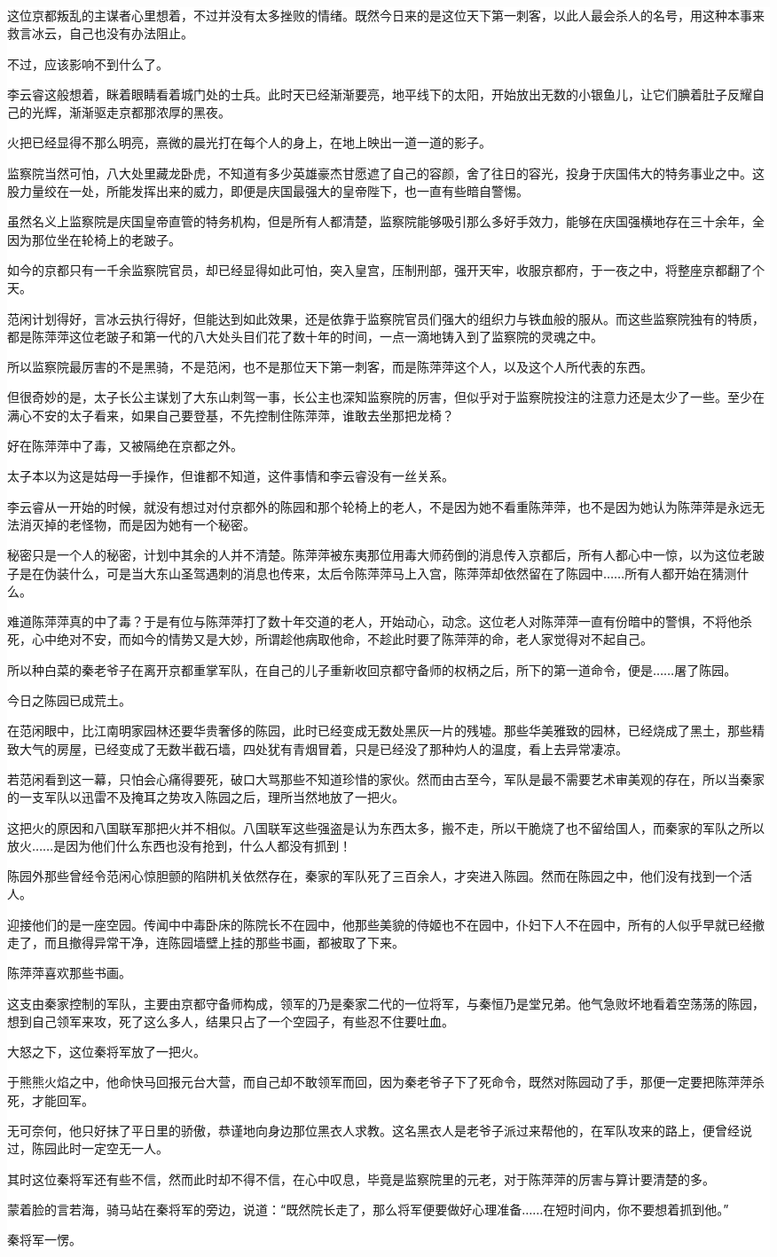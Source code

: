 这位京都叛乱的主谋者心里想着，不过并没有太多挫败的情绪。既然今日来的是这位天下第一刺客，以此人最会杀人的名号，用这种本事来救言冰云，自己也没有办法阻止。

不过，应该影响不到什么了。

李云睿这般想着，眯着眼睛看着城门处的士兵。此时天已经渐渐要亮，地平线下的太阳，开始放出无数的小银鱼儿，让它们腆着肚子反耀自己的光辉，渐渐驱走京都那浓厚的黑夜。

火把已经显得不那么明亮，熹微的晨光打在每个人的身上，在地上映出一道一道的影子。

监察院当然可怕，八大处里藏龙卧虎，不知道有多少英雄豪杰甘愿遮了自己的容颜，舍了往日的容光，投身于庆国伟大的特务事业之中。这股力量绞在一处，所能发挥出来的威力，即便是庆国最强大的皇帝陛下，也一直有些暗自警惕。

虽然名义上监察院是庆国皇帝直管的特务机构，但是所有人都清楚，监察院能够吸引那么多好手效力，能够在庆国强横地存在三十余年，全因为那位坐在轮椅上的老跛子。

如今的京都只有一千余监察院官员，却已经显得如此可怕，突入皇宫，压制刑部，强开天牢，收服京都府，于一夜之中，将整座京都翻了个天。

范闲计划得好，言冰云执行得好，但能达到如此效果，还是依靠于监察院官员们强大的组织力与铁血般的服从。而这些监察院独有的特质，都是陈萍萍这位老跛子和第一代的八大处头目们花了数十年的时间，一点一滴地铸入到了监察院的灵魂之中。

所以监察院最厉害的不是黑骑，不是范闲，也不是那位天下第一刺客，而是陈萍萍这个人，以及这个人所代表的东西。

但很奇妙的是，太子长公主谋划了大东山刺驾一事，长公主也深知监察院的厉害，但似乎对于监察院投注的注意力还是太少了一些。至少在满心不安的太子看来，如果自己要登基，不先控制住陈萍萍，谁敢去坐那把龙椅？

好在陈萍萍中了毒，又被隔绝在京都之外。

太子本以为这是姑母一手操作，但谁都不知道，这件事情和李云睿没有一丝关系。

李云睿从一开始的时候，就没有想过对付京都外的陈园和那个轮椅上的老人，不是因为她不看重陈萍萍，也不是因为她认为陈萍萍是永远无法消灭掉的老怪物，而是因为她有一个秘密。

秘密只是一个人的秘密，计划中其余的人并不清楚。陈萍萍被东夷那位用毒大师药倒的消息传入京都后，所有人都心中一惊，以为这位老跛子是在伪装什么，可是当大东山圣驾遇刺的消息也传来，太后令陈萍萍马上入宫，陈萍萍却依然留在了陈园中……所有人都开始在猜测什么。

难道陈萍萍真的中了毒？于是有位与陈萍萍打了数十年交道的老人，开始动心，动念。这位老人对陈萍萍一直有份暗中的警惧，不将他杀死，心中绝对不安，而如今的情势又是大妙，所谓趁他病取他命，不趁此时要了陈萍萍的命，老人家觉得对不起自己。

所以种白菜的秦老爷子在离开京都重掌军队，在自己的儿子重新收回京都守备师的权柄之后，所下的第一道命令，便是……屠了陈园。

今日之陈园已成荒土。

在范闲眼中，比江南明家园林还要华贵奢侈的陈园，此时已经变成无数处黑灰一片的残墟。那些华美雅致的园林，已经烧成了黑土，那些精致大气的房屋，已经变成了无数半截石墙，四处犹有青烟冒着，只是已经没了那种灼人的温度，看上去异常凄凉。

若范闲看到这一幕，只怕会心痛得要死，破口大骂那些不知道珍惜的家伙。然而由古至今，军队是最不需要艺术审美观的存在，所以当秦家的一支军队以迅雷不及掩耳之势攻入陈园之后，理所当然地放了一把火。

这把火的原因和八国联军那把火并不相似。八国联军这些强盗是认为东西太多，搬不走，所以干脆烧了也不留给国人，而秦家的军队之所以放火……是因为他们什么东西也没有抢到，什么人都没有抓到！

陈园外那些曾经令范闲心惊胆颤的陷阱机关依然存在，秦家的军队死了三百余人，才突进入陈园。然而在陈园之中，他们没有找到一个活人。

迎接他们的是一座空园。传闻中中毒卧床的陈院长不在园中，他那些美貌的侍姬也不在园中，仆妇下人不在园中，所有的人似乎早就已经撤走了，而且撤得异常干净，连陈园墙壁上挂的那些书画，都被取了下来。

陈萍萍喜欢那些书画。

这支由秦家控制的军队，主要由京都守备师构成，领军的乃是秦家二代的一位将军，与秦恒乃是堂兄弟。他气急败坏地看着空荡荡的陈园，想到自己领军来攻，死了这么多人，结果只占了一个空园子，有些忍不住要吐血。

大怒之下，这位秦将军放了一把火。

于熊熊火焰之中，他命快马回报元台大营，而自己却不敢领军而回，因为秦老爷子下了死命令，既然对陈园动了手，那便一定要把陈萍萍杀死，才能回军。

无可奈何，他只好抹了平日里的骄傲，恭谨地向身边那位黑衣人求教。这名黑衣人是老爷子派过来帮他的，在军队攻来的路上，便曾经说过，陈园此时一定空无一人。

其时这位秦将军还有些不信，然而此时却不得不信，在心中叹息，毕竟是监察院里的元老，对于陈萍萍的厉害与算计要清楚的多。

蒙着脸的言若海，骑马站在秦将军的旁边，说道：“既然院长走了，那么将军便要做好心理准备……在短时间内，你不要想着抓到他。”

秦将军一愣。
